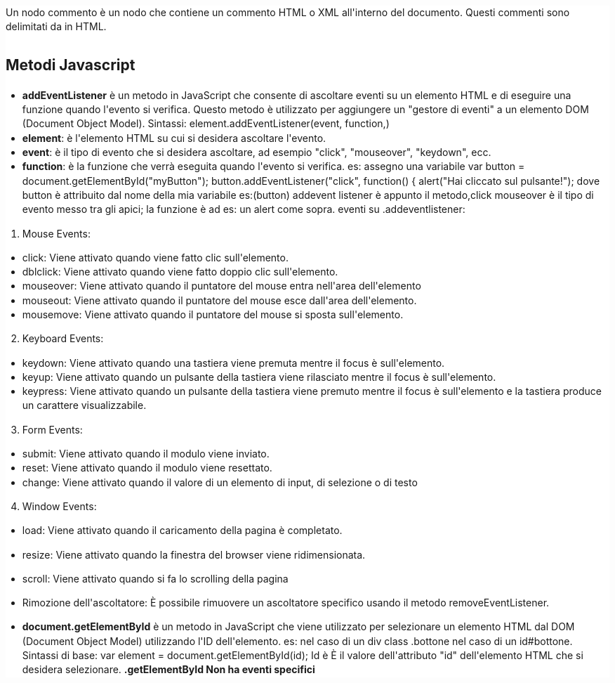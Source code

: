 Un nodo commento è un nodo che contiene un commento HTML o XML all'interno del documento. Questi commenti sono delimitati da  in HTML.

## Metodi Javascript

- **addEventListener** è un metodo in JavaScript che consente di ascoltare eventi su un elemento HTML e di eseguire una funzione quando l'evento si verifica. Questo metodo è utilizzato per aggiungere un "gestore di eventi" a un elemento DOM (Document Object Model).
  Sintassi:
  element.addEventListener(event, function,)
- **element**: è l'elemento HTML su cui si desidera ascoltare l'evento.
- **event**: è il tipo di evento che si desidera ascoltare, ad esempio "click", "mouseover", "keydown", ecc.
- **function**: è la funzione che verrà eseguita quando l'evento si verifica.
  es:
  assegno una variabile
  var button = document.getElementById("myButton");
  button.addEventListener("click", function() {
  alert("Hai cliccato sul pulsante!");
  dove button è attribuito dal nome della mia variabile es:(button) addevent listener è appunto il metodo,click mouseover è il tipo di evento messo tra gli apici; la funzione è ad es: un alert come sopra.
  eventi su .addeventlistener:

1. Mouse Events:

- click: Viene attivato quando viene fatto clic sull'elemento.
- dblclick: Viene attivato quando viene fatto doppio clic sull'elemento.
- mouseover: Viene attivato quando il puntatore del mouse entra nell'area dell'elemento
- mouseout: Viene attivato quando il puntatore del mouse esce dall'area dell'elemento.
- mousemove: Viene attivato quando il puntatore del mouse si sposta sull'elemento.

2. Keyboard Events:

- keydown: Viene attivato quando una tastiera viene premuta mentre il focus è sull'elemento.
- keyup: Viene attivato quando un pulsante della tastiera viene rilasciato mentre il focus è sull'elemento.
- keypress: Viene attivato quando un pulsante della tastiera viene premuto mentre il focus è sull'elemento e la tastiera produce un carattere visualizzabile.

3. Form Events:

- submit: Viene attivato quando il modulo viene inviato.
- reset: Viene attivato quando il modulo viene resettato.
- change: Viene attivato quando il valore di un elemento di input, di selezione o di testo

4. Window Events:

- load: Viene attivato quando il caricamento della pagina è completato.
- resize: Viene attivato quando la finestra del browser viene ridimensionata.
- scroll: Viene attivato quando si fa lo scrolling della pagina
- Rimozione dell'ascoltatore:
  È possibile rimuovere un ascoltatore specifico usando il metodo removeEventListener.

- **document.getElementById**
  è un metodo in JavaScript che viene utilizzato per selezionare un elemento HTML dal DOM (Document Object Model) utilizzando l'ID dell'elemento. es: nel caso di un div class .bottone nel caso di un id#bottone.
  Sintassi di base:
  var element = document.getElementById(id);
  Id è È il valore dell'attributo "id" dell'elemento HTML che si desidera selezionare.
  **.getElementById Non ha eventi specifici**
